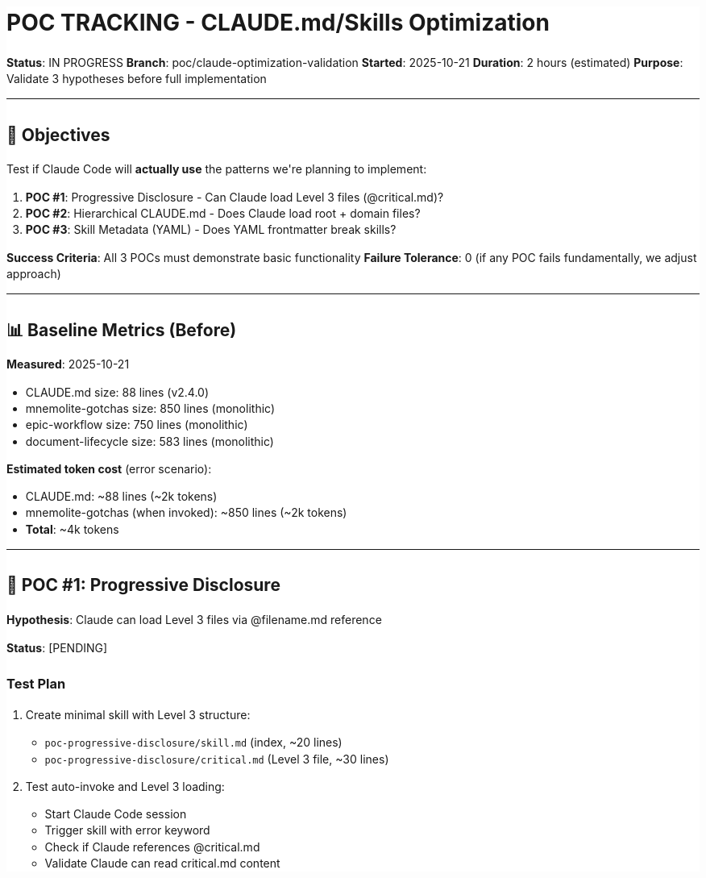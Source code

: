 # POC TRACKING - CLAUDE.md/Skills Optimization

**Status**: IN PROGRESS
**Branch**: poc/claude-optimization-validation
**Started**: 2025-10-21
**Duration**: 2 hours (estimated)
**Purpose**: Validate 3 hypotheses before full implementation

---

## 🎯 Objectives

Test if Claude Code will **actually use** the patterns we're planning to implement:

1. **POC #1**: Progressive Disclosure - Can Claude load Level 3 files (@critical.md)?
2. **POC #2**: Hierarchical CLAUDE.md - Does Claude load root + domain files?
3. **POC #3**: Skill Metadata (YAML) - Does YAML frontmatter break skills?

**Success Criteria**: All 3 POCs must demonstrate basic functionality
**Failure Tolerance**: 0 (if any POC fails fundamentally, we adjust approach)

---

## 📊 Baseline Metrics (Before)

**Measured**: 2025-10-21

- CLAUDE.md size: 88 lines (v2.4.0)
- mnemolite-gotchas size: 850 lines (monolithic)
- epic-workflow size: 750 lines (monolithic)
- document-lifecycle size: 583 lines (monolithic)

**Estimated token cost** (error scenario):
- CLAUDE.md: ~88 lines (~2k tokens)
- mnemolite-gotchas (when invoked): ~850 lines (~2k tokens)
- **Total**: ~4k tokens

---

## 🧪 POC #1: Progressive Disclosure

**Hypothesis**: Claude can load Level 3 files via @filename.md reference

**Status**: [PENDING]

### Test Plan

1. Create minimal skill with Level 3 structure:
   - `poc-progressive-disclosure/skill.md` (index, ~20 lines)
   - `poc-progressive-disclosure/critical.md` (Level 3 file, ~30 lines)

2. Test auto-invoke and Level 3 loading:
   - Start Claude Code session
   - Trigger skill with error keyword
   - Check if Claude references @critical.md
   - Validate Claude can read critical.md content
